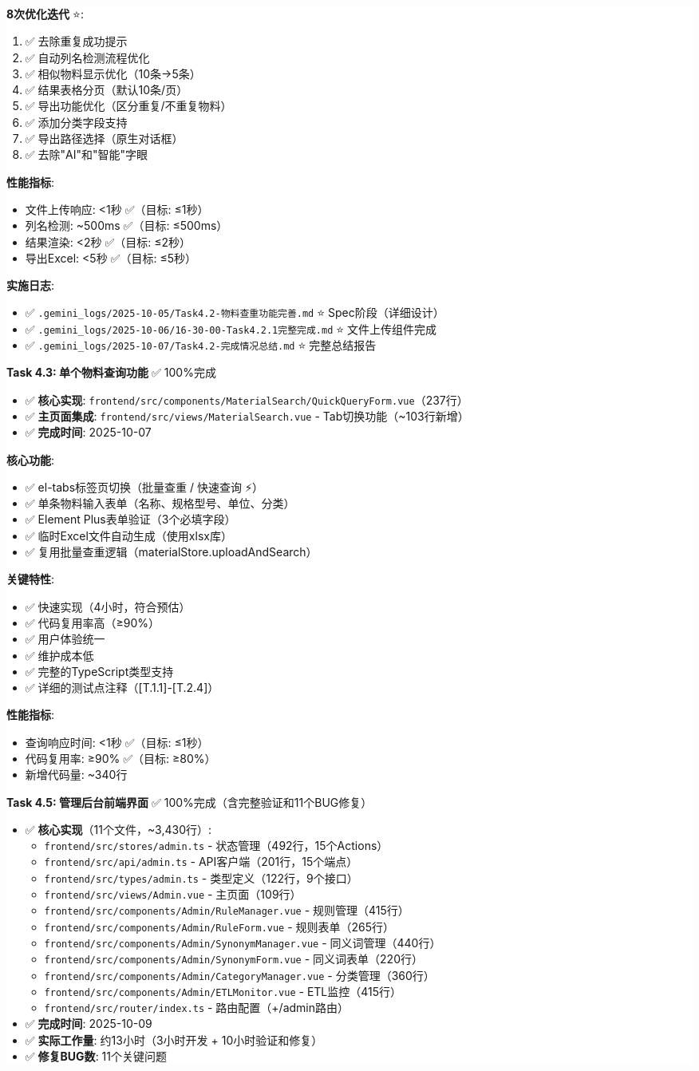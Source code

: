 **8次优化迭代** ⭐:
1. ✅ 去除重复成功提示
2. ✅ 自动列名检测流程优化
3. ✅ 相似物料显示优化（10条→5条）
4. ✅ 结果表格分页（默认10条/页）
5. ✅ 导出功能优化（区分重复/不重复物料）
6. ✅ 添加分类字段支持
7. ✅ 导出路径选择（原生对话框）
8. ✅ 去除"AI"和"智能"字眼

**性能指标**:
- 文件上传响应: <1秒 ✅（目标: ≤1秒）
- 列名检测: ~500ms ✅（目标: ≤500ms）
- 结果渲染: <2秒 ✅（目标: ≤2秒）
- 导出Excel: <5秒 ✅（目标: ≤5秒）

**实施日志**:
- ✅ `.gemini_logs/2025-10-05/Task4.2-物料查重功能完善.md` ⭐ Spec阶段（详细设计）
- ✅ `.gemini_logs/2025-10-06/16-30-00-Task4.2.1完整完成.md` ⭐ 文件上传组件完成
- ✅ `.gemini_logs/2025-10-07/Task4.2-完成情况总结.md` ⭐ 完整总结报告

**Task 4.3: 单个物料查询功能** ✅ 100%完成
- ✅ **核心实现**: `frontend/src/components/MaterialSearch/QuickQueryForm.vue`（237行）
- ✅ **主页面集成**: `frontend/src/views/MaterialSearch.vue` - Tab切换功能（~103行新增）
- ✅ **完成时间**: 2025-10-07

**核心功能**:
- ✅ el-tabs标签页切换（批量查重 / 快速查询 ⚡）
- ✅ 单条物料输入表单（名称、规格型号、单位、分类）
- ✅ Element Plus表单验证（3个必填字段）
- ✅ 临时Excel文件自动生成（使用xlsx库）
- ✅ 复用批量查重逻辑（materialStore.uploadAndSearch）

**关键特性**:
- ✅ 快速实现（4小时，符合预估）
- ✅ 代码复用率高（≥90%）
- ✅ 用户体验统一
- ✅ 维护成本低
- ✅ 完整的TypeScript类型支持
- ✅ 详细的测试点注释（[T.1.1]-[T.2.4]）

**性能指标**:
- 查询响应时间: <1秒 ✅（目标: ≤1秒）
- 代码复用率: ≥90% ✅（目标: ≥80%）
- 新增代码量: ~340行

**Task 4.5: 管理后台前端界面** ✅ 100%完成（含完整验证和11个BUG修复）
- ✅ **核心实现**（11个文件，~3,430行）:
  - `frontend/src/stores/admin.ts` - 状态管理（492行，15个Actions）
  - `frontend/src/api/admin.ts` - API客户端（201行，15个端点）
  - `frontend/src/types/admin.ts` - 类型定义（122行，9个接口）
  - `frontend/src/views/Admin.vue` - 主页面（109行）
  - `frontend/src/components/Admin/RuleManager.vue` - 规则管理（415行）
  - `frontend/src/components/Admin/RuleForm.vue` - 规则表单（265行）
  - `frontend/src/components/Admin/SynonymManager.vue` - 同义词管理（440行）
  - `frontend/src/components/Admin/SynonymForm.vue` - 同义词表单（220行）
  - `frontend/src/components/Admin/CategoryManager.vue` - 分类管理（360行）
  - `frontend/src/components/Admin/ETLMonitor.vue` - ETL监控（415行）
  - `frontend/src/router/index.ts` - 路由配置（+/admin路由）
- ✅ **完成时间**: 2025-10-09
- ✅ **实际工作量**: 约13小时（3小时开发 + 10小时验证和修复）
- ✅ **修复BUG数**: 11个关键问题
